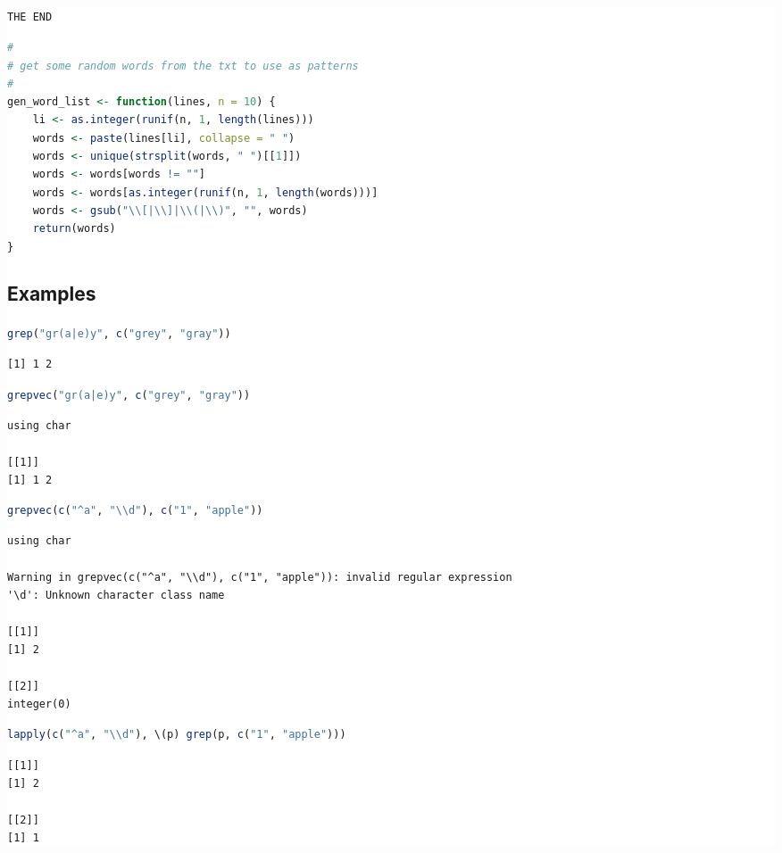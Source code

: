     THE END

``` r
#
# get some random words from the txt to use as patterns
#
gen_word_list <- function(lines, n = 10) {
    li <- as.integer(runif(n, 1, length(lines)))
    words <- paste(lines[li], collapse = " ")
    words <- unique(strsplit(words, " ")[[1]])
    words <- words[words != ""]
    words <- words[as.integer(runif(n, 1, length(words)))]
    words <- gsub("\\[|\\]|\\(|\\)", "", words)
    return(words)
}
```

## Examples

``` r
grep("gr(a|e)y", c("grey", "gray"))
```

    [1] 1 2

``` r
grepvec("gr(a|e)y", c("grey", "gray"))
```

    using char

    [[1]]
    [1] 1 2

``` r
grepvec(c("^a", "\\d"), c("1", "apple"))
```

    using char

    Warning in grepvec(c("^a", "\\d"), c("1", "apple")): invalid regular expression
    '\d': Unknown character class name

    [[1]]
    [1] 2

    [[2]]
    integer(0)

``` r
lapply(c("^a", "\\d"), \(p) grep(p, c("1", "apple")))
```

    [[1]]
    [1] 2

    [[2]]
    [1] 1
